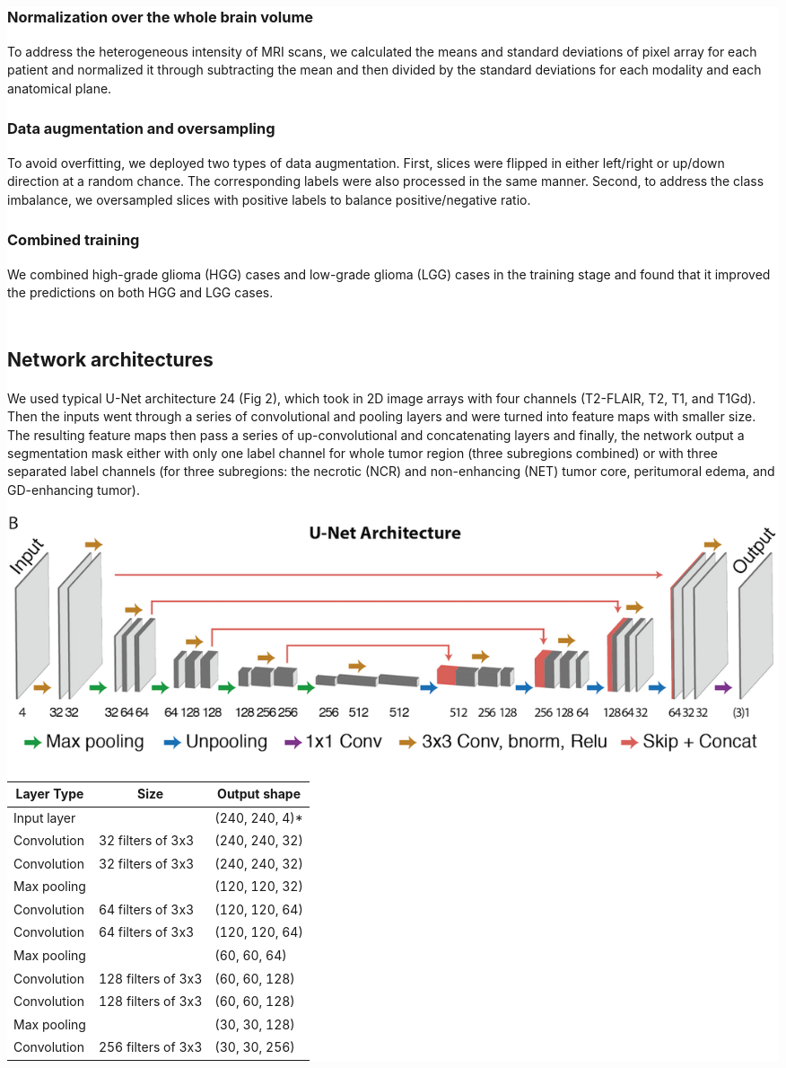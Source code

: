 ### Normalization over the whole brain volume
To address the heterogeneous intensity of MRI scans,  we calculated the means and standard deviations of pixel array for each patient and normalized it through subtracting the mean and then divided by the standard deviations for each modality and each anatomical plane.

### Data augmentation and oversampling
To avoid overfitting, we deployed two types of data augmentation. First, slices were flipped in either left/right or up/down direction at a random chance. The corresponding labels were also processed in the same manner. Second, to address the class imbalance, we oversampled slices with positive labels to balance positive/negative ratio. 
    
### Combined training
We combined high-grade glioma (HGG) cases and low-grade glioma (LGG) cases in the training stage and found that it improved the predictions on both HGG and LGG cases.
<br></br>

## Network architectures<a name="nn"></a>

We used typical U-Net architecture 24 (Fig 2), which took in 2D image arrays with four channels (T2-FLAIR, T2, T1, and T1Gd). Then the inputs went through a series of convolutional and pooling layers and were turned into feature maps with smaller size. The resulting feature maps then pass a series of up-convolutional and concatenating layers and finally, the network output a segmentation mask either with only one label channel for whole tumor region (three subregions combined) or with three separated label channels (for three subregions: the necrotic (NCR) and non-enhancing (NET) tumor core, peritumoral edema, and GD-enhancing tumor). 

<img src="./png_files/unet.png" alt="unet arch"/>

| Layer Type        | Size                   | Output shape         |
|-------------------|------------------------|----------------------|
| Input layer       |                        | (240, 240, 4)*       |
| Convolution       | 32 filters of 3x3      | (240, 240, 32)       |
| Convolution       | 32 filters of 3x3      | (240, 240, 32)       |
| Max pooling       |                        | (120, 120, 32)       |
| Convolution       | 64 filters of 3x3      | (120, 120, 64)       |
| Convolution       | 64 filters of 3x3      | (120, 120, 64)       |
| Max pooling       |                        | (60, 60, 64)         |
| Convolution       | 128 filters of 3x3     | (60, 60, 128)        |
| Convolution       | 128 filters of 3x3     | (60, 60, 128)        |
| Max pooling       |                        | (30, 30, 128)        |
| Convolution       | 256 filters of 3x3     | (30, 30, 256)        |